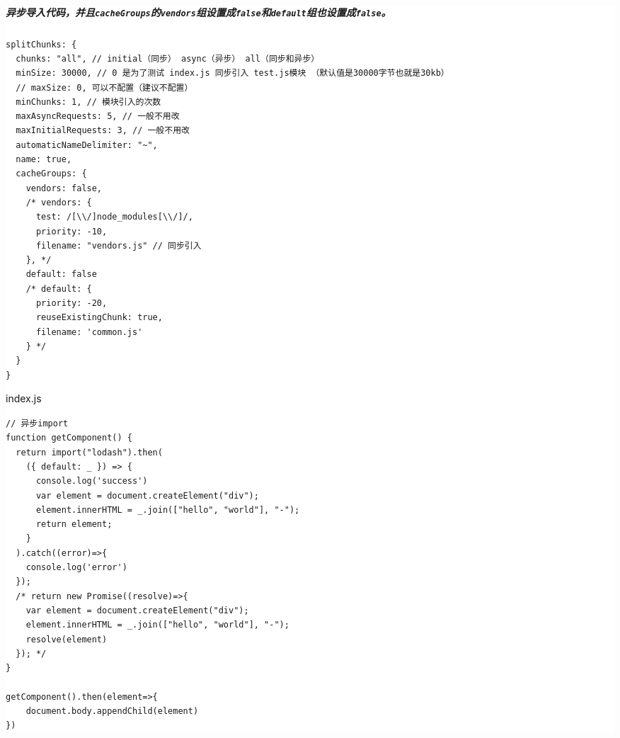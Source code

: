 

##### 异步导入代码，并且`cacheGroups`的`vendors`组设置成`false`和`default`组也设置成`false`。

```
splitChunks: {
  chunks: "all", // initial（同步） async（异步） all（同步和异步）
  minSize: 30000, // 0 是为了测试 index.js 同步引入 test.js模块 （默认值是30000字节也就是30kb）
  // maxSize: 0, 可以不配置（建议不配置）
  minChunks: 1, // 模块引入的次数
  maxAsyncRequests: 5, // 一般不用改
  maxInitialRequests: 3, // 一般不用改
  automaticNameDelimiter: "~",
  name: true,
  cacheGroups: {
    vendors: false,
    /* vendors: {
      test: /[\\/]node_modules[\\/]/,
      priority: -10,
      filename: "vendors.js" // 同步引入
    }, */
    default: false
    /* default: {
      priority: -20,
      reuseExistingChunk: true,
      filename: 'common.js'
    } */
  }
}
```

index.js

```
// 异步import
function getComponent() {
  return import("lodash").then(
    ({ default: _ }) => {
      console.log('success')
      var element = document.createElement("div");
      element.innerHTML = _.join(["hello", "world"], "-");
      return element;
    }
  ).catch((error)=>{
    console.log('error')
  });
  /* return new Promise((resolve)=>{
    var element = document.createElement("div");
    element.innerHTML = _.join(["hello", "world"], "-");
    resolve(element)
  }); */
}

getComponent().then(element=>{
    document.body.appendChild(element)
})
```
